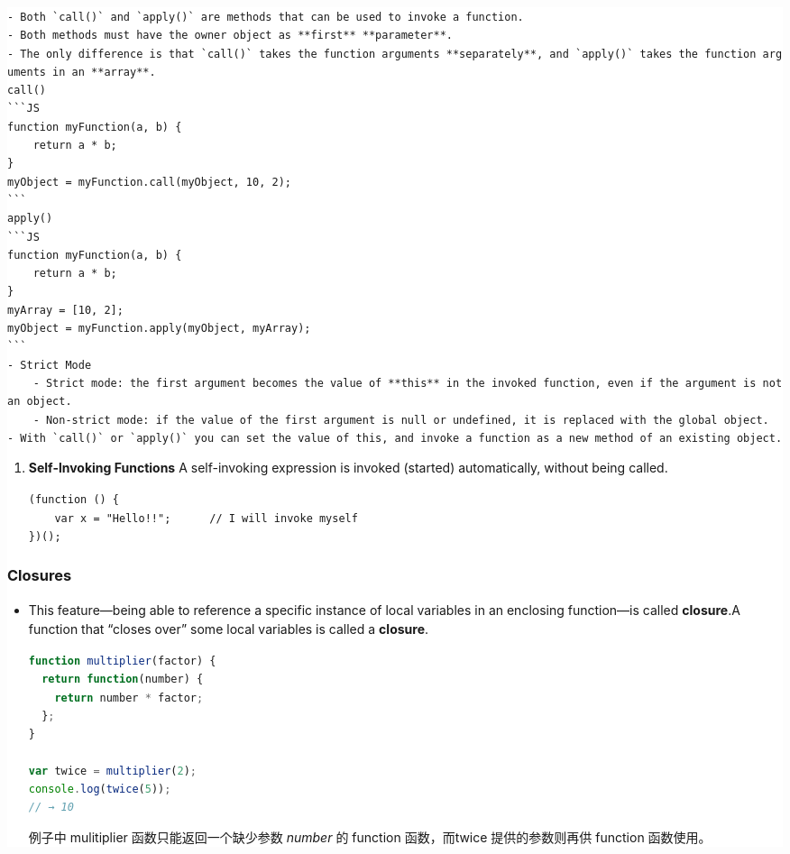 	- Both `call()` and `apply()` are methods that can be used to invoke a function.
	- Both methods must have the owner object as **first** **parameter**.
	- The only difference is that `call()` takes the function arguments **separately**, and `apply()` takes the function arguments in an **array**.
	call()
	```JS
	function myFunction(a, b) {
	    return a * b;
	}
	myObject = myFunction.call(myObject, 10, 2);
	```
	apply()
	```JS
	function myFunction(a, b) {
	    return a * b;
	}
	myArray = [10, 2];
	myObject = myFunction.apply(myObject, myArray);
	```
	- Strict Mode
		- Strict mode: the first argument becomes the value of **this** in the invoked function, even if the argument is not an object.
		- Non-strict mode: if the value of the first argument is null or undefined, it is replaced with the global object.
	- With `call()` or `apply()` you can set the value of this, and invoke a function as a new method of an existing object.

1. **Self-lnvoking Functions**
	A self-invoking expression is invoked (started) automatically, without being called.
	```JS
	(function () {
	    var x = "Hello!!";      // I will invoke myself
	})();
	```

### Closures
- This feature—being able to reference a specific instance of local variables in an enclosing function—is called **closure**.A function that “closes over” some local variables is called a **closure**. 
	```javascript Example 1
	function multiplier(factor) {
	  return function(number) {
	    return number * factor;
	  };
	}
	
	var twice = multiplier(2);
	console.log(twice(5));
	// → 10
	```
	例子中 mulitiplier 函数只能返回一个缺少参数 *number* 的 function 函数，而twice 提供的参数则再供 function 函数使用。
